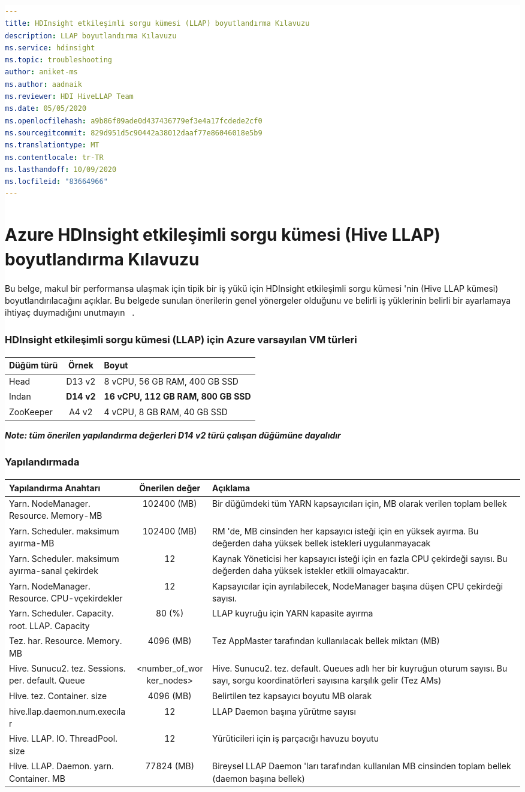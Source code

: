 ```yaml
---
title: HDInsight etkileşimli sorgu kümesi (LLAP) boyutlandırma Kılavuzu
description: LLAP boyutlandırma Kılavuzu
ms.service: hdinsight
ms.topic: troubleshooting
author: aniket-ms
ms.author: aadnaik
ms.reviewer: HDI HiveLLAP Team
ms.date: 05/05/2020
ms.openlocfilehash: a9b86f09ade0d437436779ef3e4a17fcdede2cf0
ms.sourcegitcommit: 829d951d5c90442a38012daaf77e86046018e5b9
ms.translationtype: MT
ms.contentlocale: tr-TR
ms.lasthandoff: 10/09/2020
ms.locfileid: "83664966"
---
```

# <a name="azure-hdinsight-interactive-query-cluster-hive-llap-sizing-guide"></a>Azure HDInsight etkileşimli sorgu kümesi (Hive LLAP) boyutlandırma Kılavuzu

Bu belge, makul bir performansa ulaşmak için tipik bir iş yükü için HDInsight etkileşimli sorgu kümesi 'nin (Hive LLAP kümesi) boyutlandırılacağını açıklar. Bu belgede sunulan önerilerin genel yönergeler olduğunu ve belirli iş yüklerinin belirli bir ayarlamaya ihtiyaç duymadığını unutmayın   .

### <a name="azure-default-vm-types-for-hdinsight-interactive-query-clusterllap"></a>**HDInsight etkileşimli sorgu kümesi (LLAP) için Azure varsayılan VM türleri**

| Düğüm türü      | Örnek | Boyut     |
| :---        |    :----:   | :---     |
| Head      | D13 v2       | 8 vCPU, 56 GB RAM, 400 GB SSD   |
| Indan   | **D14 v2**        | **16 vCPU, 112 GB RAM, 800 GB SSD**       |
| ZooKeeper   | A4 v2        | 4 vCPU, 8 GB RAM, 40 GB SSD       |

***Note: tüm önerilen yapılandırma değerleri D14 v2 türü çalışan düğümüne dayalıdır***  

### <a name="configuration"></a>**Yapılandırmada**    
| Yapılandırma Anahtarı      | Önerilen değer  | Açıklama |
| :---        |    :----:   | :---     |
| Yarn. NodeManager. Resource. Memory-MB | 102400 (MB) | Bir düğümdeki tüm YARN kapsayıcıları için, MB olarak verilen toplam bellek | 
| Yarn. Scheduler. maksimum ayırma-MB | 102400 (MB) | RM 'de, MB cinsinden her kapsayıcı isteği için en yüksek ayırma. Bu değerden daha yüksek bellek istekleri uygulanmayacak |
| Yarn. Scheduler. maksimum ayırma-sanal çekirdek | 12 |Kaynak Yöneticisi her kapsayıcı isteği için en fazla CPU çekirdeği sayısı. Bu değerden daha yüksek istekler etkili olmayacaktır. |
| Yarn. NodeManager. Resource. CPU-vçekirdekler | 12 | Kapsayıcılar için ayrılabilecek, NodeManager başına düşen CPU çekirdeği sayısı. |
| Yarn. Scheduler. Capacity. root. LLAP. Capacity | 80 (%) | LLAP kuyruğu için YARN kapasite ayırma  |
| Tez. har. Resource. Memory. MB | 4096 (MB) | Tez AppMaster tarafından kullanılacak bellek miktarı (MB) |
| Hive. Sunucu2. tez. Sessions. per. default. Queue | <number_of_worker_nodes> |Hive. Sunucu2. tez. default. Queues adlı her bir kuyruğun oturum sayısı. Bu sayı, sorgu koordinatörleri sayısına karşılık gelir (Tez AMs) |
| Hive. tez. Container. size | 4096 (MB) | Belirtilen tez kapsayıcı boyutu MB olarak |
| hive.llap.daemon.num.execılar | 12 | LLAP Daemon başına yürütme sayısı | 
| Hive. LLAP. IO. ThreadPool. size | 12 | Yürüticileri için iş parçacığı havuzu boyutu |
| Hive. LLAP. Daemon. yarn. Container. MB | 77824 (MB) | Bireysel LLAP Daemon 'ları tarafından kullanılan MB cinsinden toplam bellek (daemon başına bellek)